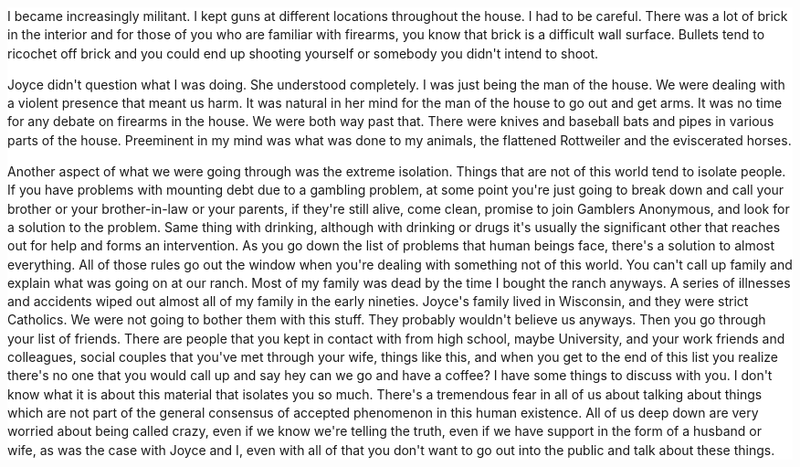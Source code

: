 


I became increasingly militant.
I kept guns at different locations throughout the house.
I had to be careful.
There was a lot of brick in the interior and for those of you who are familiar with firearms,
you know that brick is a difficult wall surface.
Bullets tend to ricochet off brick and you could end up shooting yourself or somebody you didn't intend to shoot.





Joyce didn't question what I was doing.
She understood completely.
I was just being the man of the house.
We were dealing with a violent presence that meant us harm.
It was natural in her mind for the man of the house to go out and get arms.
It was no time for any debate on firearms in the house.
We were both way past that.
There were knives and baseball bats and pipes in various parts of the house.
Preeminent in my mind was what was done to my animals,
the flattened Rottweiler and the eviscerated horses. 


Another aspect of what we were going through was the extreme isolation.
Things that are not of this world tend to isolate people.
If you have problems with mounting debt due to a gambling problem,
at some point you're just going to break down and call your brother or your brother-in-law or your parents,
if they're still alive,
come clean,
promise to join Gamblers Anonymous,
and look for a solution to the problem.
Same thing with drinking,
although with drinking or drugs it's usually the significant other that reaches out for help and forms an intervention.
As you go down the list of problems that human beings face,
there's a solution to almost everything.
All of those rules go out the window when you're dealing with something not of this world.
You can't call up family and explain what was going on at our ranch.
Most of my family was dead by the time I bought the ranch anyways.
A series of illnesses and accidents wiped out almost all of my family in the early nineties.
Joyce's family lived in Wisconsin,
and they were strict Catholics.
We were not going to bother them with this stuff.
They probably wouldn't believe us anyways.
Then you go through your list of friends.
There are people that you kept in contact with from high school,
maybe University,
and your work friends and colleagues,
social couples that you've met through your wife,
things like this,
and when you get to the end of this list you realize there's no one that you would call up and say hey can we go and have a coffee?
I have some things to discuss with you.
I don't know what it is about this material that isolates you so much.
There's a tremendous fear in all of us about talking about things which are not part of the general consensus of accepted phenomenon in this human existence.
All of us deep down are very worried about being called crazy,
even if we know we're telling the truth,
even if we have support in the form of a husband or wife,
as was the case with Joyce and I,
even with all of that you don't want to go out into the public and talk about these things.
